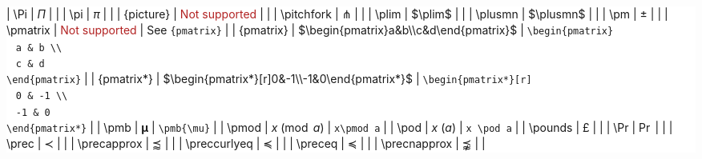 | \Pi             | $\Pi$                                                                                                                                                                 |                                                                                                          |
| \pi             | $\pi$                                                                                                                                                                 |                                                                                                          |
| {picture}       | <span style="color:firebrick;">Not supported</span>                                                                                                                   |                                                                                                          |
| \pitchfork      | $\pitchfork$                                                                                                                                                          |                                                                                                          |
| \plim           | $\plim$                                                                                                                                                               |                                                                                                          |
| \plusmn         | $\plusmn$                                                                                                                                                             |                                                                                                          |
| \pm             | $\pm$                                                                                                                                                                 |                                                                                                          |
| \pmatrix        | <span style="color:firebrick;">Not supported</span>                                                                                                                   | See `{pmatrix}`                                                                                          |
| {pmatrix}       | $\begin{pmatrix}a&b\\c&d\end{pmatrix}$                                                                                                                                | `\begin{pmatrix}`<br>&nbsp;&nbsp;&nbsp;`a & b \\`<br>&nbsp;&nbsp;&nbsp;`c & d`<br>`\end{pmatrix}`        |
| {pmatrix\*}     | $\begin{pmatrix*}[r]0&-1\\-1&0\end{pmatrix*}$                                                                                                                         | `\begin{pmatrix*}[r]`<br>&nbsp;&nbsp;&nbsp;`0 & -1 \\`<br>&nbsp;&nbsp;&nbsp;`-1 & 0`<br>`\end{pmatrix*}` |
| \pmb            | $\pmb{\mu}$                                                                                                                                                           | `\pmb{\mu}`                                                                                              |
| \pmod           | $x\pmod a$                                                                                                                                                            | `x\pmod a`                                                                                               |
| \pod            | $x \pod a$                                                                                                                                                            | `x \pod a`                                                                                               |
| \pounds         | $\pounds$                                                                                                                                                             |                                                                                                          |
| \Pr             | $\Pr$                                                                                                                                                                 |                                                                                                          |
| \prec           | $\prec$                                                                                                                                                               |                                                                                                          |
| \precapprox     | $\precapprox$                                                                                                                                                         |                                                                                                          |
| \preccurlyeq    | $\preccurlyeq$                                                                                                                                                        |                                                                                                          |
| \preceq         | $\preceq$                                                                                                                                                             |                                                                                                          |
| \precnapprox    | $\precnapprox$                                                                                                                                                        |                                                                                                          |
